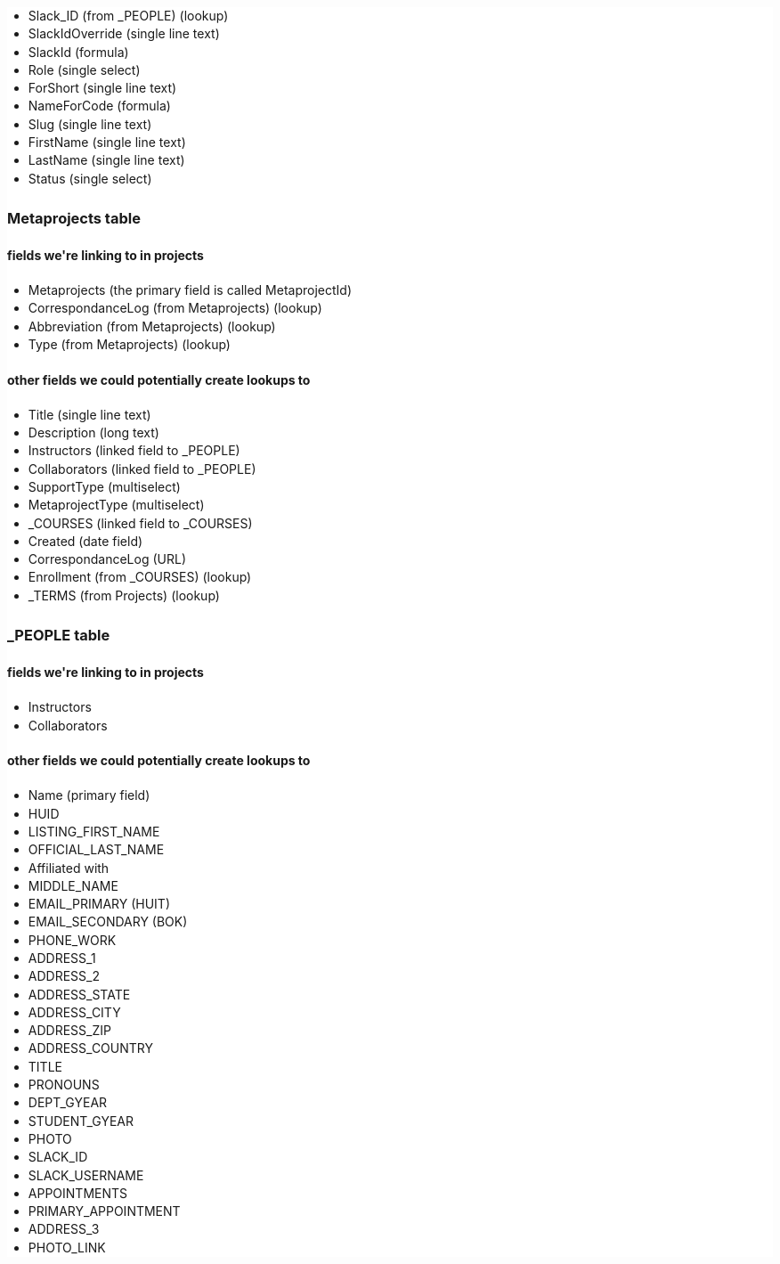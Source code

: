 * Slack_ID (from _PEOPLE) (lookup)
* SlackIdOverride (single line text)
* SlackId (formula)
* Role (single select)
* ForShort (single line text)
* NameForCode (formula)
* Slug (single line text)
* FirstName (single line text)
* LastName (single line text)
* Status (single select)

### Metaprojects table
#### fields we're linking to in projects
* Metaprojects (the primary field is called MetaprojectId)
* CorrespondanceLog (from Metaprojects) (lookup)
* Abbreviation (from Metaprojects) (lookup)
* Type (from Metaprojects) (lookup)
#### other fields we could potentially create lookups to
* Title (single line text)
* Description (long text)
* Instructors (linked field to _PEOPLE)
* Collaborators (linked field to _PEOPLE)
* SupportType (multiselect)
* MetaprojectType (multiselect)
* _COURSES (linked field to _COURSES)
* Created (date field)
* CorrespondanceLog (URL)
* Enrollment (from _COURSES) (lookup)
* _TERMS (from Projects) (lookup)

### _PEOPLE table
#### fields we're linking to in projects
* Instructors
* Collaborators
#### other fields we could potentially create lookups to
* Name (primary field)
* HUID
* LISTING_FIRST_NAME
* OFFICIAL_LAST_NAME
* Affiliated with
* MIDDLE_NAME
* EMAIL_PRIMARY (HUIT)
* EMAIL_SECONDARY (BOK)
* PHONE_WORK
* ADDRESS_1
* ADDRESS_2
* ADDRESS_STATE
* ADDRESS_CITY
* ADDRESS_ZIP
* ADDRESS_COUNTRY
* TITLE
* PRONOUNS
* DEPT_GYEAR
* STUDENT_GYEAR
* PHOTO
* SLACK_ID
* SLACK_USERNAME
* APPOINTMENTS
* PRIMARY_APPOINTMENT
* ADDRESS_3
* PHOTO_LINK